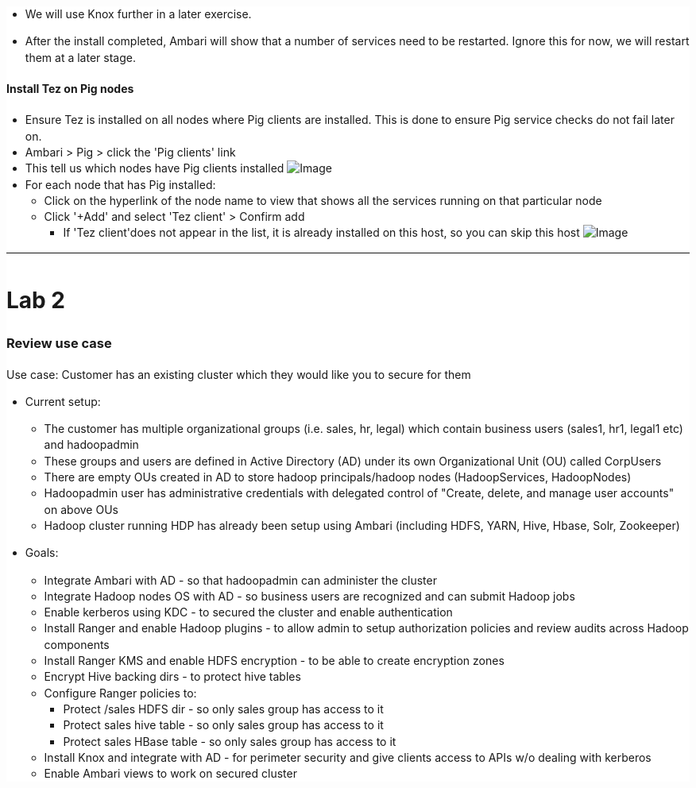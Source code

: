 - We will use Knox further in a later exercise.
  
- After the install completed, Ambari will show that a number of services need to be restarted. Ignore this for now, we will restart them at a later stage.

#### Install Tez on Pig nodes

- Ensure Tez is installed on all nodes where Pig clients are installed. This is done to ensure Pig service checks do not fail later on.
 - Ambari > Pig > click the 'Pig clients' link
 - This tell us which nodes have Pig clients installed
   ![Image](https://raw.githubusercontent.com/HortonworksUniversity/Security_Labs/master/screenshots/Ambari-pig-nodes.png)
 - For each node that has Pig installed:
   - Click on the hyperlink of the node name to view that shows all the services running on that particular node
   - Click '+Add' and select 'Tez client' > Confirm add 
     - If 'Tez client'does not appear in the list, it is already installed on this host, so you can skip this host
   ![Image](https://raw.githubusercontent.com/HortonworksUniversity/Security_Labs/master/screenshots/Ambari-host-add-tez.png)   

-----------------------------

# Lab 2

### Review use case

Use case: Customer has an existing cluster which they would like you to secure for them

- Current setup:
  - The customer has multiple organizational groups (i.e. sales, hr, legal) which contain business users (sales1, hr1, legal1 etc) and hadoopadmin
  - These groups and users are defined in Active Directory (AD) under its own Organizational Unit (OU) called CorpUsers 
  - There are empty OUs created in AD to store hadoop principals/hadoop nodes (HadoopServices, HadoopNodes)
  - Hadoopadmin user has administrative credentials with delegated control of "Create, delete, and manage user accounts" on above OUs
  - Hadoop cluster running HDP has already been setup using Ambari (including HDFS, YARN, Hive, Hbase, Solr, Zookeeper)
  
- Goals:
  - Integrate Ambari with AD - so that hadoopadmin can administer the cluster
  - Integrate Hadoop nodes OS with AD - so business users are recognized and can submit Hadoop jobs
  - Enable kerberos using KDC - to secured the cluster and enable authentication
  - Install Ranger and enable Hadoop plugins - to allow admin to setup authorization policies and review audits across Hadoop components
  - Install Ranger KMS and enable HDFS encryption - to be able to create encryption zones
  - Encrypt Hive backing dirs - to protect hive tables
  - Configure Ranger policies to:
    - Protect /sales HDFS dir - so only sales group has access to it
    - Protect sales hive table - so only sales group has access to it
    - Protect sales HBase table - so only sales group has access to it
  - Install Knox and integrate with AD - for perimeter security and give clients access to APIs w/o dealing with kerberos
  - Enable Ambari views to work on secured cluster
